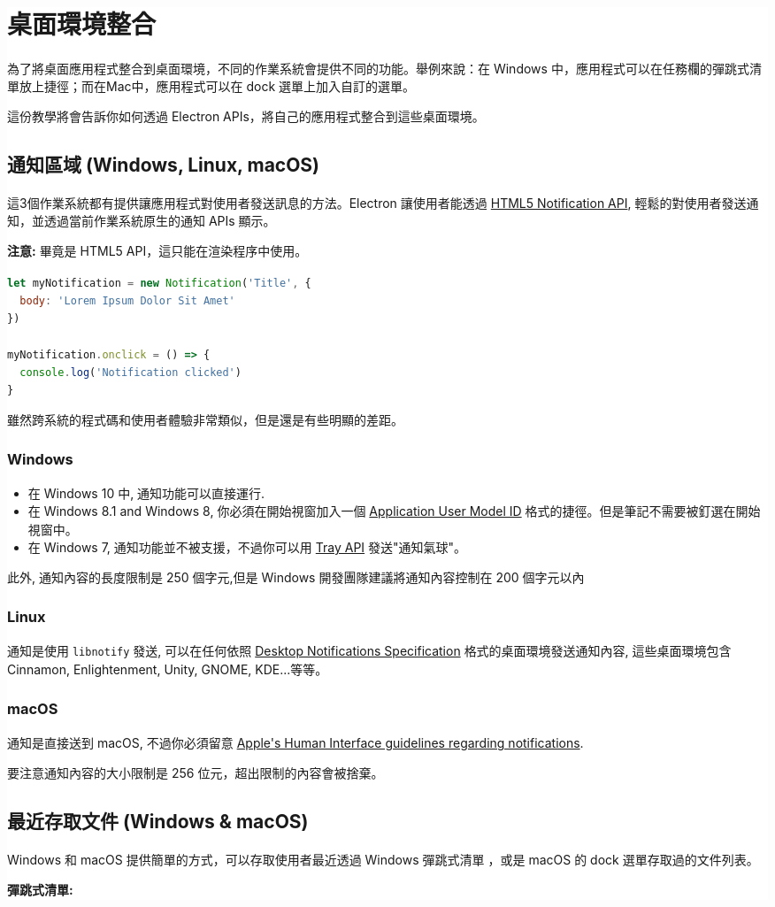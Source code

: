 # 桌面環境整合

為了將桌面應用程式整合到桌面環境，不同的作業系統會提供不同的功能。舉例來說：在 Windows 中，應用程式可以在任務欄的彈跳式清單放上捷徑；而在Mac中，應用程式可以在 dock 選單上加入自訂的選單。

這份教學將會告訴你如何透過 Electron APIs，將自己的應用程式整合到這些桌面環境。

## 通知區域 (Windows, Linux, macOS)

這3個作業系統都有提供讓應用程式對使用者發送訊息的方法。Electron 讓使用者能透過 [HTML5 Notification API](https://notifications.spec.whatwg.org/), 輕鬆的對使用者發送通知，並透過當前作業系統原生的通知 APIs 顯示。

**注意:** 畢竟是 HTML5 API，這只能在渲染程序中使用。

```javascript
let myNotification = new Notification('Title', {
  body: 'Lorem Ipsum Dolor Sit Amet'
})

myNotification.onclick = () => {
  console.log('Notification clicked')
}
```

雖然跨系統的程式碼和使用者體驗非常類似，但是還是有些明顯的差距。

### Windows

* 在 Windows 10 中, 通知功能可以直接運行.
* 在 Windows 8.1 and Windows 8, 你必須在開始視窗加入一個 [Application User
Model ID][app-user-model-id] 格式的捷徑。但是筆記不需要被釘選在開始視窗中。
* 在 Windows 7, 通知功能並不被支援，不過你可以用 [Tray API][tray-balloon] 發送"通知氣球"。

此外, 通知內容的長度限制是 250 個字元,但是 Windows 開發團隊建議將通知內容控制在 200 個字元以內

### Linux

通知是使用 `libnotify` 發送, 可以在任何依照 [Desktop Notifications
Specification][notification-spec] 格式的桌面環境發送通知內容, 這些桌面環境包含 Cinnamon, Enlightenment, Unity,
GNOME, KDE...等等。

### macOS

通知是直接送到 macOS, 不過你必須留意
[Apple's Human Interface guidelines regarding notifications](https://developer.apple.com/library/mac/documentation/UserExperience/Conceptual/OSXHIGuidelines/NotificationCenter.html).

要注意通知內容的大小限制是 256 位元，超出限制的內容會被捨棄。

## 最近存取文件 (Windows & macOS)

Windows 和 macOS 提供簡單的方式，可以存取使用者最近透過 Windows 彈跳式清單 ，或是 macOS 的 dock 選單存取過的文件列表。

__彈跳式清單:__


[addrecentdocument]: ../api/app.md#appaddrecentdocumentpath-os-x-windows
[clearrecentdocuments]: ../api/app.md#appclearrecentdocuments-os-x-windows
[setusertaskstasks]: ../api/app.md#appsetusertaskstasks-windows
[setprogressbar]: ../api/browser-window.md#winsetprogressbarprogress
[setoverlayicon]: ../api/browser-window.md#winsetoverlayiconoverlay-description-windows-7
[setrepresentedfilename]: ../api/browser-window.md#winsetrepresentedfilenamefilename-os-x
[setdocumentedited]: ../api/browser-window.md#winsetdocumenteditededited-os-x
[app-registration]: http://msdn.microsoft.com/en-us/library/windows/desktop/ee872121(v=vs.85).aspx
[unity-launcher]: https://help.ubuntu.com/community/UnityLaunchersAndDesktopFiles#Adding_shortcuts_to_a_launcher
[setthumbarbuttons]: ../api/browser-window.md#winsetthumbarbuttonsbuttons-windows-7
[tray-balloon]: ../api/tray.md#traydisplayballoonoptions-windows
[app-user-model-id]: https://msdn.microsoft.com/en-us/library/windows/desktop/dd378459(v=vs.85).aspx
[notification-spec]: https://developer.gnome.org/notification-spec/
[flashframe]: ../api/browser-window.md#winflashframeflag